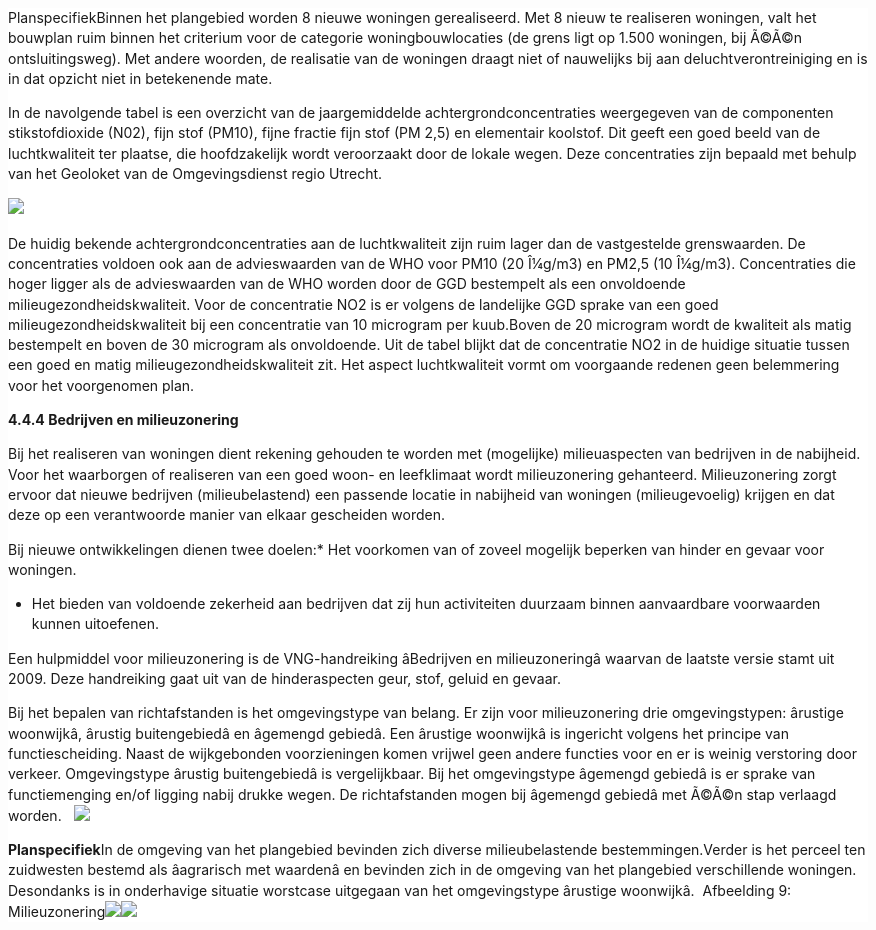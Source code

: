 PlanspecifiekBinnen het plangebied worden 8 nieuwe woningen gerealiseerd. Met 8 nieuw te realiseren woningen, valt het bouwplan ruim binnen het criterium voor de categorie woningbouwlocaties (de grens ligt op 1\.500 woningen, bij Ã©Ã©n ontsluitingsweg). Met andere woorden, de realisatie van de woningen draagt niet of nauwelijks bij aan deluchtverontreiniging en is in dat opzicht niet in betekenende mate.

In de navolgende tabel is een overzicht van de jaargemiddelde achtergrondconcentraties weergegeven van de componenten stikstofdioxide (N02\), fijn stof (PM10\), fijne fractie fijn stof (PM 2,5\) en elementair koolstof. Dit geeft een goed beeld van de luchtkwaliteit ter plaatse, die hoofdzakelijk wordt veroorzaakt door de lokale wegen. Deze concentraties zijn bepaald met behulp van het Geoloket van de Omgevingsdienst regio Utrecht.

![](i_NL.IMRO.1581.DOOBeukenlaan-VA01_afbeelding63.jpg)

De huidig bekende achtergrondconcentraties aan de luchtkwaliteit zijn ruim lager dan de vastgestelde grenswaarden. De concentraties voldoen ook aan de advieswaarden van de WHO voor PM10 (20 Î¼g/m3\) en PM2,5 (10 Î¼g/m3\). Concentraties die hoger ligger als de advieswaarden van de WHO worden door de GGD bestempelt als een onvoldoende milieugezondheidskwaliteit. Voor de concentratie NO2 is er volgens de landelijke GGD sprake van een goed milieugezondheidskwaliteit bij een concentratie van 10 microgram per kuub.Boven de 20 microgram wordt de kwaliteit als matig bestempelt en boven de 30 microgram als onvoldoende. Uit de tabel blijkt dat de concentratie NO2 in de huidige situatie tussen een goed en matig milieugezondheidskwaliteit zit. Het aspect luchtkwaliteit vormt om voorgaande redenen geen belemmering voor het voorgenomen plan.

**4\.4\.4 Bedrijven en milieuzonering**

Bij het realiseren van woningen dient rekening gehouden te worden met (mogelijke) milieuaspecten van bedrijven in de nabijheid. Voor het waarborgen of realiseren van een goed woon\- en leefklimaat wordt milieuzonering gehanteerd. Milieuzonering zorgt ervoor dat nieuwe bedrijven (milieubelastend) een passende locatie in nabijheid van woningen (milieugevoelig) krijgen en dat deze op een verantwoorde manier van elkaar gescheiden worden.

Bij nieuwe ontwikkelingen dienen twee doelen:* Het voorkomen van of zoveel mogelijk beperken van hinder en gevaar voor woningen.

* Het bieden van voldoende zekerheid aan bedrijven dat zij hun activiteiten duurzaam binnen aanvaardbare voorwaarden kunnen uitoefenen.

Een hulpmiddel voor milieuzonering is de VNG\-handreiking âBedrijven en milieuzoneringâ waarvan de laatste versie stamt uit 2009\. Deze handreiking gaat uit van de hinderaspecten geur, stof, geluid en gevaar.

Bij het bepalen van richtafstanden is het omgevingstype van belang. Er zijn voor milieuzonering drie omgevingstypen: ârustige woonwijkâ, ârustig buitengebiedâ en âgemengd gebiedâ. Een ârustige woonwijkâ is ingericht volgens het principe van functiescheiding. Naast de wijkgebonden voorzieningen komen vrijwel geen andere functies voor en er is weinig verstoring door verkeer. Omgevingstype ârustig buitengebiedâ is vergelijkbaar. Bij het omgevingstype âgemengd gebiedâ is er sprake van functiemenging en/of ligging nabij drukke wegen. De richtafstanden mogen bij âgemengd gebiedâ met Ã©Ã©n stap verlaagd worden.   ![](i_NL.IMRO.1581.DOOBeukenlaan-VA01_afbeelding64.jpg)

**Planspecifiek**In de omgeving van het plangebied bevinden zich diverse milieubelastende bestemmingen.Verder is het perceel ten zuidwesten bestemd als âagrarisch met waardenâ en bevinden zich in de omgeving van het plangebied verschillende woningen. Desondanks is in onderhavige situatie worstcase uitgegaan van het omgevingstype ârustige woonwijkâ.  Afbeelding 9: Milieuzonering![](i_NL.IMRO.1581.DOOBeukenlaan-VA01_afbeelding65.jpg)![](i_NL.IMRO.1581.DOOBeukenlaan-VA01_afbeelding66.jpg)
